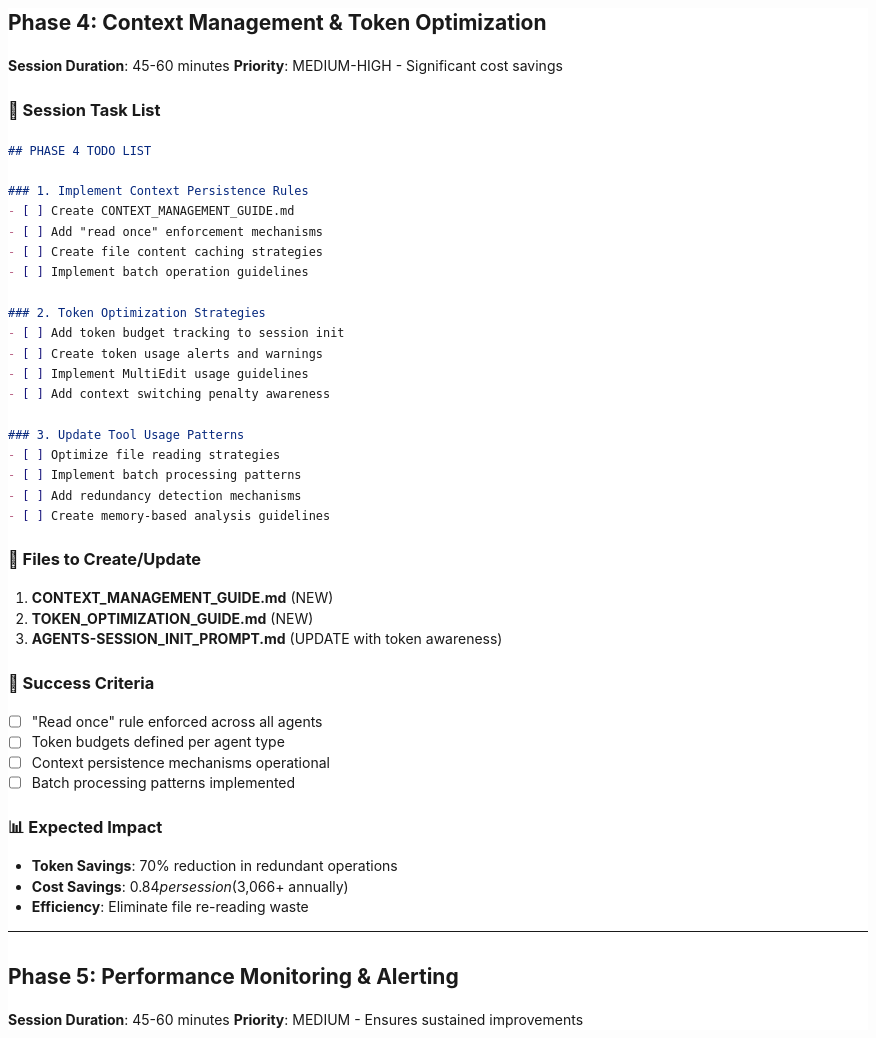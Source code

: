 
## Phase 4: Context Management & Token Optimization
**Session Duration**: 45-60 minutes
**Priority**: MEDIUM-HIGH - Significant cost savings

### 📝 Session Task List
```markdown
## PHASE 4 TODO LIST

### 1. Implement Context Persistence Rules
- [ ] Create CONTEXT_MANAGEMENT_GUIDE.md
- [ ] Add "read once" enforcement mechanisms
- [ ] Create file content caching strategies
- [ ] Implement batch operation guidelines

### 2. Token Optimization Strategies
- [ ] Add token budget tracking to session init
- [ ] Create token usage alerts and warnings
- [ ] Implement MultiEdit usage guidelines
- [ ] Add context switching penalty awareness

### 3. Update Tool Usage Patterns
- [ ] Optimize file reading strategies
- [ ] Implement batch processing patterns
- [ ] Add redundancy detection mechanisms
- [ ] Create memory-based analysis guidelines
```

### 📄 Files to Create/Update
1. **CONTEXT_MANAGEMENT_GUIDE.md** (NEW)
2. **TOKEN_OPTIMIZATION_GUIDE.md** (NEW)
3. **AGENTS-SESSION_INIT_PROMPT.md** (UPDATE with token awareness)

### 🎯 Success Criteria
- [ ] "Read once" rule enforced across all agents
- [ ] Token budgets defined per agent type
- [ ] Context persistence mechanisms operational
- [ ] Batch processing patterns implemented

### 📊 Expected Impact
- **Token Savings**: 70% reduction in redundant operations
- **Cost Savings**: $0.84 per session ($3,066+ annually)
- **Efficiency**: Eliminate file re-reading waste

---

## Phase 5: Performance Monitoring & Alerting
**Session Duration**: 45-60 minutes
**Priority**: MEDIUM - Ensures sustained improvements

